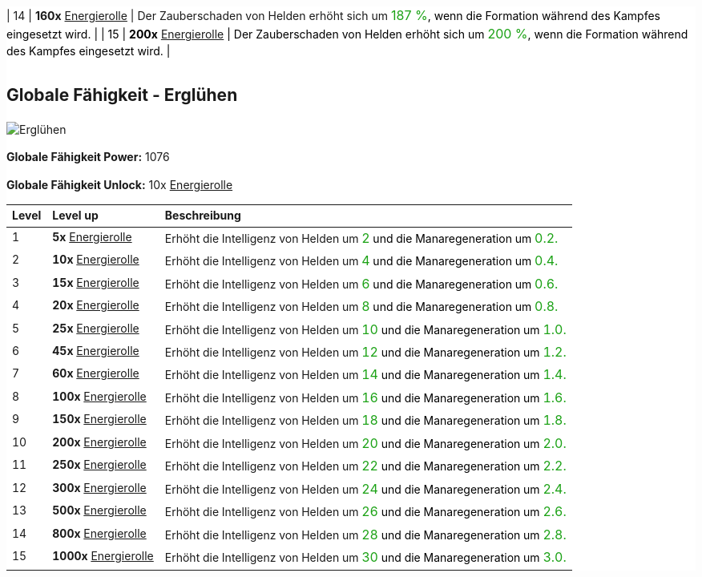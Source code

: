   | 14 | **160x** [Energierolle](/ItemsDE/con_830/) | Der Zauberschaden von Helden erhöht sich um <span style="color: #1ca216;font-size:16px">187 %</span><span style="color: black">, wenn die Formation während des Kampfes eingesetzt wird. | 
  | 15 | **200x** [Energierolle](/ItemsDE/con_830/) | Der Zauberschaden von Helden erhöht sich um <span style="color: #1ca216;font-size:16px">200 %</span><span style="color: black">, wenn die Formation während des Kampfes eingesetzt wird. | 


## Globale Fähigkeit - **Erglühen** 

  ![Erglühen](/images/b/backupSkill2Icon_6.png)

 **Globale Fähigkeit Power:** 1076

 **Globale Fähigkeit Unlock:** 10x [Energierolle](/ItemsDE/con_830/)

  |  Level  | Level up | Beschreibung | 
  |:-----|:----|:----------| 
  | 1 | **5x** [Energierolle](/ItemsDE/con_830/) | Erhöht die Intelligenz von Helden um <span style="color: #1ca216;font-size:16px">2</span><span style="color: black"> und die Manaregeneration um <span style="color: #1ca216;font-size:16px">0.2.</span><span style="color: black"> | 
  | 2 | **10x** [Energierolle](/ItemsDE/con_830/) | Erhöht die Intelligenz von Helden um <span style="color: #1ca216;font-size:16px">4</span><span style="color: black"> und die Manaregeneration um <span style="color: #1ca216;font-size:16px">0.4.</span><span style="color: black"> | 
  | 3 | **15x** [Energierolle](/ItemsDE/con_830/) | Erhöht die Intelligenz von Helden um <span style="color: #1ca216;font-size:16px">6</span><span style="color: black"> und die Manaregeneration um <span style="color: #1ca216;font-size:16px">0.6.</span><span style="color: black"> | 
  | 4 | **20x** [Energierolle](/ItemsDE/con_830/) | Erhöht die Intelligenz von Helden um <span style="color: #1ca216;font-size:16px">8</span><span style="color: black"> und die Manaregeneration um <span style="color: #1ca216;font-size:16px">0.8.</span><span style="color: black"> | 
  | 5 | **25x** [Energierolle](/ItemsDE/con_830/) | Erhöht die Intelligenz von Helden um <span style="color: #1ca216;font-size:16px">10</span><span style="color: black"> und die Manaregeneration um <span style="color: #1ca216;font-size:16px">1.0.</span><span style="color: black"> | 
  | 6 | **45x** [Energierolle](/ItemsDE/con_830/) | Erhöht die Intelligenz von Helden um <span style="color: #1ca216;font-size:16px">12</span><span style="color: black"> und die Manaregeneration um <span style="color: #1ca216;font-size:16px">1.2.</span><span style="color: black"> | 
  | 7 | **60x** [Energierolle](/ItemsDE/con_830/) | Erhöht die Intelligenz von Helden um <span style="color: #1ca216;font-size:16px">14</span><span style="color: black"> und die Manaregeneration um <span style="color: #1ca216;font-size:16px">1.4.</span><span style="color: black"> | 
  | 8 | **100x** [Energierolle](/ItemsDE/con_830/) | Erhöht die Intelligenz von Helden um <span style="color: #1ca216;font-size:16px">16</span><span style="color: black"> und die Manaregeneration um <span style="color: #1ca216;font-size:16px">1.6.</span><span style="color: black"> | 
  | 9 | **150x** [Energierolle](/ItemsDE/con_830/) | Erhöht die Intelligenz von Helden um <span style="color: #1ca216;font-size:16px">18</span><span style="color: black"> und die Manaregeneration um <span style="color: #1ca216;font-size:16px">1.8.</span><span style="color: black"> | 
  | 10 | **200x** [Energierolle](/ItemsDE/con_830/) | Erhöht die Intelligenz von Helden um <span style="color: #1ca216;font-size:16px">20</span><span style="color: black"> und die Manaregeneration um <span style="color: #1ca216;font-size:16px">2.0.</span><span style="color: black"> | 
  | 11 | **250x** [Energierolle](/ItemsDE/con_830/) | Erhöht die Intelligenz von Helden um <span style="color: #1ca216;font-size:16px">22</span><span style="color: black"> und die Manaregeneration um <span style="color: #1ca216;font-size:16px">2.2.</span><span style="color: black"> | 
  | 12 | **300x** [Energierolle](/ItemsDE/con_830/) | Erhöht die Intelligenz von Helden um <span style="color: #1ca216;font-size:16px">24</span><span style="color: black"> und die Manaregeneration um <span style="color: #1ca216;font-size:16px">2.4.</span><span style="color: black"> | 
  | 13 | **500x** [Energierolle](/ItemsDE/con_830/) | Erhöht die Intelligenz von Helden um <span style="color: #1ca216;font-size:16px">26</span><span style="color: black"> und die Manaregeneration um <span style="color: #1ca216;font-size:16px">2.6.</span><span style="color: black"> | 
  | 14 | **800x** [Energierolle](/ItemsDE/con_830/) | Erhöht die Intelligenz von Helden um <span style="color: #1ca216;font-size:16px">28</span><span style="color: black"> und die Manaregeneration um <span style="color: #1ca216;font-size:16px">2.8.</span><span style="color: black"> | 
  | 15 | **1000x** [Energierolle](/ItemsDE/con_830/) | Erhöht die Intelligenz von Helden um <span style="color: #1ca216;font-size:16px">30</span><span style="color: black"> und die Manaregeneration um <span style="color: #1ca216;font-size:16px">3.0.</span><span style="color: black"> | 
